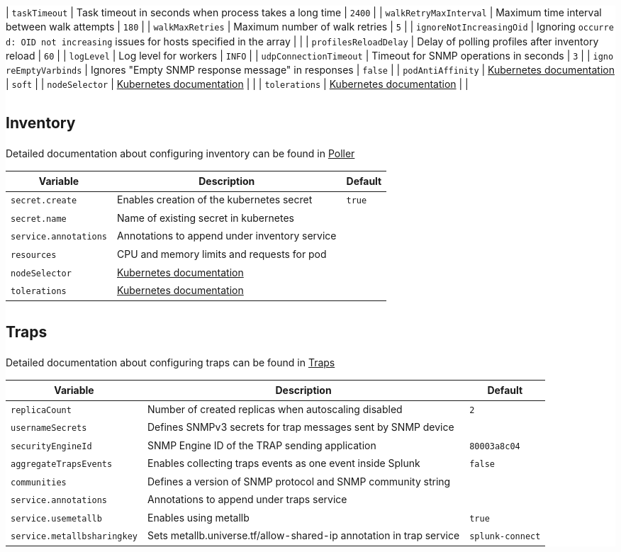 | `taskTimeout`                                  | Task timeout in seconds when process takes a long time                                                                          | `2400`                                      |
| `walkRetryMaxInterval`                         | Maximum time interval between walk attempts                                                                                     | `180`                                       |
| `walkMaxRetries`                               | Maximum number of walk retries                                                                                                  | `5`                                         |
| `ignoreNotIncreasingOid`                       | Ignoring `occurred: OID not increasing` issues for hosts specified in the array                                                 |                                             |
| `profilesReloadDelay`                          | Delay of polling profiles after inventory reload                                                                                | `60`                                        |
| `logLevel`                                     | Log level for workers                                                                                                           | `INFO`                                      |
| `udpConnectionTimeout`                         | Timeout for SNMP operations in seconds                                                                                          | `3`                                         |
| `ignoreEmptyVarbinds`                          | Ignores "Empty SNMP response message" in responses                                                                              | `false`                                     |
| `podAntiAffinity`                              | [Kubernetes documentation](https://kubernetes.io/docs/concepts/scheduling-eviction/assign-pod-node/#affinity-and-anti-affinity) | `soft`                                      |
| `nodeSelector`                                 | [Kubernetes documentation](https://kubernetes.io/docs/concepts/scheduling-eviction/assign-pod-node/#nodeselector)               |                                             |
| `tolerations`                                  | [Kubernetes documentation](https://kubernetes.io/docs/concepts/scheduling-eviction/taint-and-toleration/)                       |                                             |

## Inventory

Detailed documentation about configuring inventory can be found in [Poller](../configuration/poller-configuration/#configure-inventory)

| Variable              | Description                                                                                                       | Default |
|-----------------------|-------------------------------------------------------------------------------------------------------------------|---------|
| `secret.create`       | Enables creation of the kubernetes secret                                                                         | `true`  |
| `secret.name`         | Name of existing secret in kubernetes                                                                             |         |
| `service.annotations` | Annotations to append under inventory service                                                                     |         |
| `resources`           | CPU and memory limits and requests for pod                                                                        |         |
| `nodeSelector`        | [Kubernetes documentation](https://kubernetes.io/docs/concepts/scheduling-eviction/assign-pod-node/#nodeselector) |         |
| `tolerations`         | [Kubernetes documentation](https://kubernetes.io/docs/concepts/scheduling-eviction/taint-and-toleration/)         |         |

## Traps

Detailed documentation about configuring traps can be found in [Traps](../configuration/trap-configuration.md)

| Variable                                        | Description                                                                                                                     | Default          |
|-------------------------------------------------|---------------------------------------------------------------------------------------------------------------------------------|------------------|
| `replicaCount`                                  | Number of created replicas when autoscaling disabled                                                                            | `2`              |
| `usernameSecrets`                               | Defines SNMPv3 secrets for trap messages sent by SNMP device                                                                    |                  |
| `securityEngineId`                              | SNMP Engine ID of the TRAP sending application                                                                                  | `80003a8c04`     |
| `aggregateTrapsEvents`                          | Enables collecting traps events as one event inside Splunk                                                                      | `false`          |
| `communities`                                   | Defines a version of SNMP protocol and SNMP community string                                                                    |                  |
| `service.annotations`                           | Annotations to append under traps service                                                                                       |                  |
| `service.usemetallb`                            | Enables using metallb                                                                                                           | `true`           |
| `service.metallbsharingkey`                     | Sets metallb.universe.tf/allow-shared-ip annotation in trap service                                                             | `splunk-connect` |